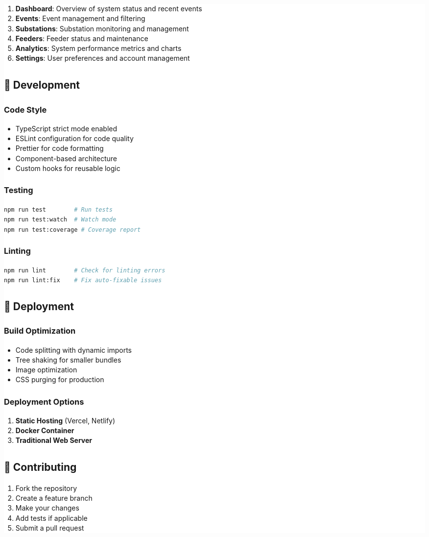 1. **Dashboard**: Overview of system status and recent events
2. **Events**: Event management and filtering
3. **Substations**: Substation monitoring and management
4. **Feeders**: Feeder status and maintenance
5. **Analytics**: System performance metrics and charts
6. **Settings**: User preferences and account management

## 🧪 Development

### Code Style

- TypeScript strict mode enabled
- ESLint configuration for code quality
- Prettier for code formatting
- Component-based architecture
- Custom hooks for reusable logic

### Testing

```bash
npm run test        # Run tests
npm run test:watch  # Watch mode
npm run test:coverage # Coverage report
```

### Linting

```bash
npm run lint        # Check for linting errors
npm run lint:fix    # Fix auto-fixable issues
```

## 🚀 Deployment

### Build Optimization

- Code splitting with dynamic imports
- Tree shaking for smaller bundles
- Image optimization
- CSS purging for production

### Deployment Options

1. **Static Hosting** (Vercel, Netlify)
2. **Docker Container**
3. **Traditional Web Server**

## 🤝 Contributing

1. Fork the repository
2. Create a feature branch
3. Make your changes
4. Add tests if applicable
5. Submit a pull request
